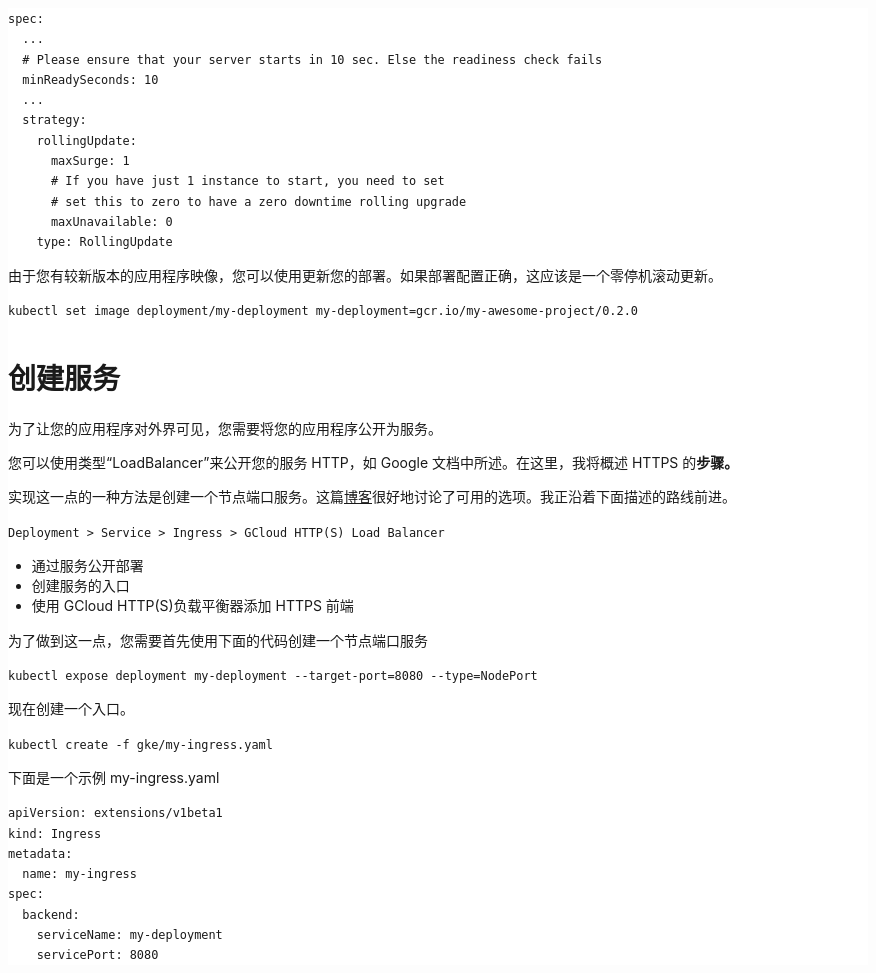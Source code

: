 ```
spec:
  ...
  # Please ensure that your server starts in 10 sec. Else the readiness check fails
  minReadySeconds: 10
  ...
  strategy:
    rollingUpdate:
      maxSurge: 1
      # If you have just 1 instance to start, you need to set
      # set this to zero to have a zero downtime rolling upgrade
      maxUnavailable: 0
    type: RollingUpdate
```

由于您有较新版本的应用程序映像，您可以使用更新您的部署。如果部署配置正确，这应该是一个零停机滚动更新。

```
kubectl set image deployment/my-deployment my-deployment=gcr.io/my-awesome-project/0.2.0
```

# 创建服务

为了让您的应用程序对外界可见，您需要将您的应用程序公开为服务。

您可以使用类型“LoadBalancer”来公开您的服务 HTTP，如 Google 文档中所述。在这里，我将概述 HTTPS 的**步骤。**

实现这一点的一种方法是创建一个节点端口服务。这篇[博客](/google-cloud/kubernetes-nodeport-vs-loadbalancer-vs-ingress-when-should-i-use-what-922f010849e0)很好地讨论了可用的选项。我正沿着下面描述的路线前进。

```
Deployment > Service > Ingress > GCloud HTTP(S) Load Balancer
```

*   通过服务公开部署
*   创建服务的入口
*   使用 GCloud HTTP(S)负载平衡器添加 HTTPS 前端

为了做到这一点，您需要首先使用下面的代码创建一个节点端口服务

```
kubectl expose deployment my-deployment --target-port=8080 --type=NodePort
```

现在创建一个入口。

```
kubectl create -f gke/my-ingress.yaml
```

下面是一个示例 my-ingress.yaml

```
apiVersion: extensions/v1beta1
kind: Ingress
metadata:
  name: my-ingress
spec:
  backend:
    serviceName: my-deployment
    servicePort: 8080
```
